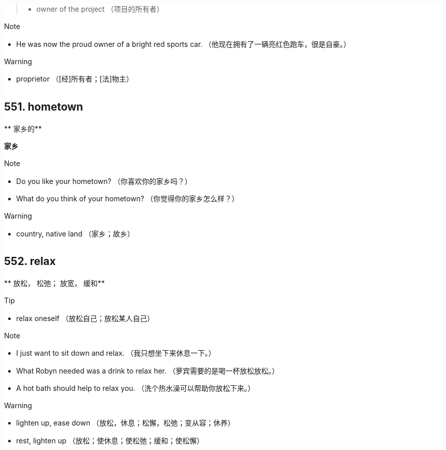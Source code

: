 > - owner of the project （项目的所有者）
>

> [!NOTE]
>
> - He was now the proud owner of a bright red sports car. （他现在拥有了一辆亮红色跑车，很是自豪。）
>

> [!WARNING]
>
> - proprietor （[经]所有者；[法]物主）
>

## 551. hometown

** 家乡的**

**家乡**

> [!NOTE]
>
> - Do you like your hometown? （你喜欢你的家乡吗？）
>
> - What do you think of your hometown? （你觉得你的家乡怎么样？）
>

> [!WARNING]
>
> - country, native land （家乡；故乡）
>

## 552. relax

** 放松， 松弛； 放宽， 缓和**

> [!TIP]
>
> - relax oneself （放松自己；放松某人自己）
>

> [!NOTE]
>
> - I just want to sit down and relax. （我只想坐下来休息一下。）
>
> - What Robyn needed was a drink to relax her. （萝宾需要的是喝一杯放松放松。）
>
> - A hot bath should help to relax you. （洗个热水澡可以帮助你放松下来。）
>

> [!WARNING]
>
> - lighten up, ease down （放松，休息；松懈，松弛；变从容；休养）
>
> - rest, lighten up （放松；使休息；使松弛；缓和；使松懈）
>
